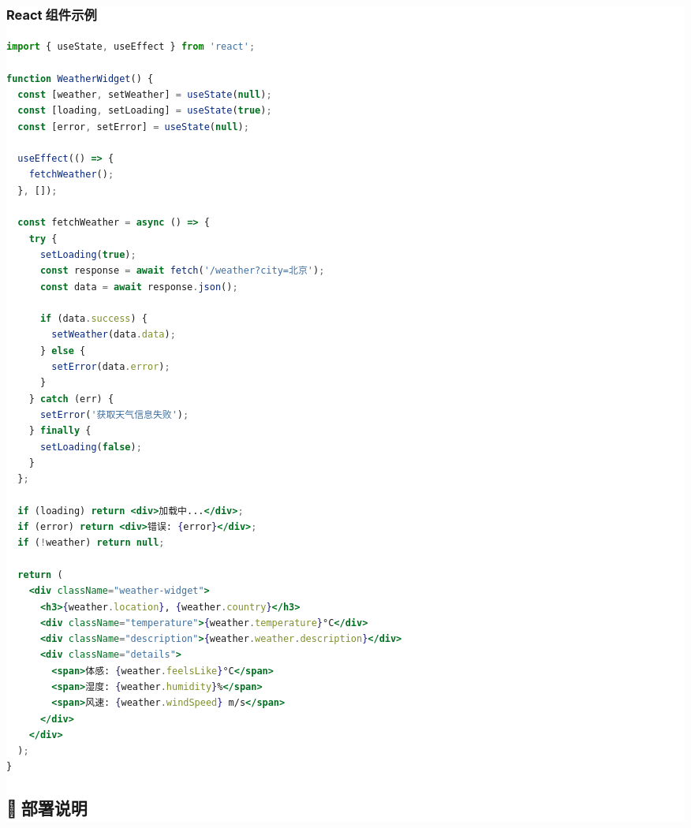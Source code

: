 ### React 组件示例
```jsx
import { useState, useEffect } from 'react';

function WeatherWidget() {
  const [weather, setWeather] = useState(null);
  const [loading, setLoading] = useState(true);
  const [error, setError] = useState(null);

  useEffect(() => {
    fetchWeather();
  }, []);

  const fetchWeather = async () => {
    try {
      setLoading(true);
      const response = await fetch('/weather?city=北京');
      const data = await response.json();
      
      if (data.success) {
        setWeather(data.data);
      } else {
        setError(data.error);
      }
    } catch (err) {
      setError('获取天气信息失败');
    } finally {
      setLoading(false);
    }
  };

  if (loading) return <div>加载中...</div>;
  if (error) return <div>错误: {error}</div>;
  if (!weather) return null;

  return (
    <div className="weather-widget">
      <h3>{weather.location}, {weather.country}</h3>
      <div className="temperature">{weather.temperature}°C</div>
      <div className="description">{weather.weather.description}</div>
      <div className="details">
        <span>体感: {weather.feelsLike}°C</span>
        <span>湿度: {weather.humidity}%</span>
        <span>风速: {weather.windSpeed} m/s</span>
      </div>
    </div>
  );
}
```

## 🚀 部署说明
